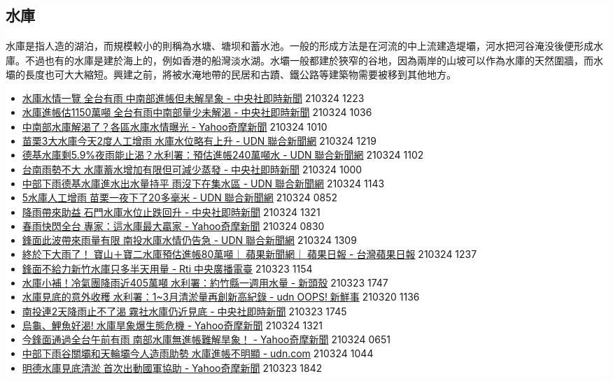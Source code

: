 ## 水庫

水庫是指人造的湖泊，而規模較小的則稱為水塘、塘坝和蓄水池。一般的形成方法是在河流的中上流建造堤壩，河水把河谷淹没後便形成水庫。不過也有的水庫是建於海上的，例如香港的船灣淡水湖。水壩一般都建於狹窄的谷地，因為兩岸的山坡可以作為水庫的天然圍牆，而水壩的長度也可大大縮短。興建之前，將被水淹地帶的民居和古蹟、鐵公路等建築物需要被移到其他地方。
- [水庫水情一覽 全台有雨 中南部進帳但未解旱象 - 中央社即時新聞](https://www.cna.com.tw/news/firstnews/202103240092.aspx "水庫水情一覽 全台有雨 中南部進帳但未解旱象 - 中央社即時新聞") 210324 1223
- [水庫進帳估1150萬噸 全台有雨中南部量少未解渴 - 中央社即時新聞](https://www.cna.com.tw/news/firstnews/202103240042.aspx "水庫進帳估1150萬噸 全台有雨中南部量少未解渴 - 中央社即時新聞") 210324 1036
- [中南部水庫解渴了？各區水庫水情曝光 - Yahoo奇摩新聞](https://tw.news.yahoo.com/%E4%B8%AD%E5%8D%97%E9%83%A8%E6%B0%B4%E5%BA%AB%E8%A7%A3%E6%B8%B4%E4%BA%86-%E5%90%84%E5%8D%80%E6%B0%B4%E5%BA%AB%E6%B0%B4%E6%83%85%E6%9B%9D%E5%85%89-021023632.html "中南部水庫解渴了？各區水庫水情曝光 - Yahoo奇摩新聞") 210324 1010
- [苗栗3大水庫今天2度人工增雨 水庫水位略有上升 - UDN 聯合新聞網](https://udn.com/news/story/7324/5339992 "苗栗3大水庫今天2度人工增雨 水庫水位略有上升 - UDN 聯合新聞網") 210324 1219
- [德基水庫剩5.9%夜雨能止渴？水利署：預估進帳240萬噸水 - UDN 聯合新聞網](https://udn.com/news/story/7325/5339681 "德基水庫剩5.9%夜雨能止渴？水利署：預估進帳240萬噸水 - UDN 聯合新聞網") 210324 1102
- [台南雨勢不大 水庫蓄水增加有限但可減少蒸發 - 中央社即時新聞](https://www.cna.com.tw/news/firstnews/202103240043.aspx "台南雨勢不大 水庫蓄水增加有限但可減少蒸發 - 中央社即時新聞") 210324 1000
- [中部下雨德基水庫進水出水量持平 雨沒下在集水區 - UDN 聯合新聞網](https://udn.com/news/story/7325/5339857 "中部下雨德基水庫進水出水量持平 雨沒下在集水區 - UDN 聯合新聞網") 210324 1143
- [5水庫人工增雨 苗栗一夜下了20多毫米 - UDN 聯合新聞網](https://udn.com/news/story/122025/5339362 "5水庫人工增雨 苗栗一夜下了20多毫米 - UDN 聯合新聞網") 210324 0852
- [降雨帶來助益 石門水庫水位止跌回升 - 中央社即時新聞](https://www.cna.com.tw/news/ahel/202103240135.aspx "降雨帶來助益 石門水庫水位止跌回升 - 中央社即時新聞") 210324 1321
- [春雨快閃全台 專家：這水庫最大贏家 - Yahoo奇摩新聞](https://tw.news.yahoo.com/%E6%98%A5%E9%9B%A8%E5%BF%AB%E9%96%83%E5%85%A8%E5%8F%B0-%E5%B0%88%E5%AE%B6-%E9%80%99%E6%B0%B4%E5%BA%AB%E6%9C%80%E5%A4%A7%E8%B4%8F%E5%AE%B6-003023134.html "春雨快閃全台 專家：這水庫最大贏家 - Yahoo奇摩新聞") 210324 0830
- [鋒面此波帶來雨量有限 南投水庫水情仍告急 - UDN 聯合新聞網](https://udn.com/news/story/7325/5340177 "鋒面此波帶來雨量有限 南投水庫水情仍告急 - UDN 聯合新聞網") 210324 1309
- [終於下大雨了！ 寶山＋寶二水庫預估進帳80萬噸｜ 蘋果新聞網｜ 蘋果日報 - 台灣蘋果日報](https://tw.appledaily.com/life/20210324/S4BS4G6MP5BHBNERXK5V4TFD3M/ "終於下大雨了！ 寶山＋寶二水庫預估進帳80萬噸｜ 蘋果新聞網｜ 蘋果日報 - 台灣蘋果日報") 210324 1237
- [鋒面不給力新竹水庫只多半天用量 - Rti 中央廣播電臺](https://www.rti.org.tw/news/view/id/2094948 "鋒面不給力新竹水庫只多半天用量 - Rti 中央廣播電臺") 210323 1154
- [水庫小補！冷氣團降雨近405萬噸 水利署：約竹縣一週用水量 - 新頭殼](https://newtalk.tw/news/view/2021-03-23/553099 "水庫小補！冷氣團降雨近405萬噸 水利署：約竹縣一週用水量 - 新頭殼") 210323 1747
- [水庫見底的意外收穫 水利署：1~3月清淤量再創新高紀錄 - udn OOPS! 新鮮事](https://udn.com/news/story/7238/5331253 "水庫見底的意外收穫 水利署：1~3月清淤量再創新高紀錄 - udn OOPS! 新鮮事") 210320 1136
- [南投連2天降雨止不了渴 霧社水庫仍近見底 - 中央社即時新聞](https://www.cna.com.tw/news/ahel/202103230283.aspx "南投連2天降雨止不了渴 霧社水庫仍近見底 - 中央社即時新聞") 210323 1745
- [烏龜、鯉魚好渴! 水庫旱象爆生態危機 - Yahoo奇摩新聞](https://tw.news.yahoo.com/%E7%83%8F%E9%BE%9C-%E9%AF%89%E9%AD%9A%E5%A5%BD%E6%B8%B4-%E6%B0%B4%E5%BA%AB%E6%97%B1%E8%B1%A1%E7%88%86%E7%94%9F%E6%85%8B%E5%8D%B1%E6%A9%9F-052108382.html "烏龜、鯉魚好渴! 水庫旱象爆生態危機 - Yahoo奇摩新聞") 210324 1321
- [今鋒面通過全台午前有雨 南部水庫無進帳難解旱象！ - Yahoo奇摩新聞](https://tw.news.yahoo.com/%E4%BB%8A%E9%8B%92%E9%9D%A2%E9%80%9A%E9%81%8E%E5%85%A8%E5%8F%B0%E5%8D%88%E5%89%8D%E6%9C%89%E9%9B%A8-%E5%8D%97%E9%83%A8%E6%B0%B4%E5%BA%AB%E7%84%A1%E9%80%B2%E5%B8%B3%E9%9B%A3%E8%A7%A3%E6%97%B1%E8%B1%A1-224424538.html "今鋒面通過全台午前有雨 南部水庫無進帳難解旱象！ - Yahoo奇摩新聞") 210324 0651
- [中部下雨谷關壩和天輪壩今人造雨助勢 水庫進帳不明顯 - udn.com](https://udn.com/news/story/7325/5339607 "中部下雨谷關壩和天輪壩今人造雨助勢 水庫進帳不明顯 - udn.com") 210324 1044
- [明德水庫見底清淤 首次出動國軍協助 - Yahoo奇摩新聞](https://tw.news.yahoo.com/%E6%98%8E%E5%BE%B7%E6%B0%B4%E5%BA%AB%E8%A6%8B%E5%BA%95%E6%B8%85%E6%B7%A4-%E9%A6%96%E6%AC%A1%E5%87%BA%E5%8B%95%E5%9C%8B%E8%BB%8D%E5%8D%94%E5%8A%A9-104200832.html "明德水庫見底清淤 首次出動國軍協助 - Yahoo奇摩新聞") 210323 1842
